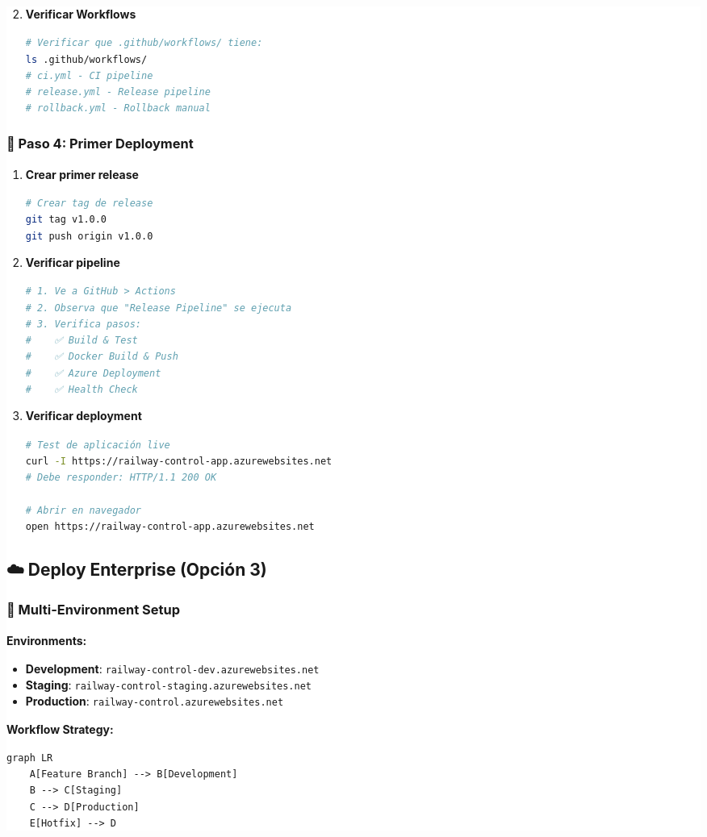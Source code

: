 2. **Verificar Workflows**
   ```bash
   # Verificar que .github/workflows/ tiene:
   ls .github/workflows/
   # ci.yml - CI pipeline
   # release.yml - Release pipeline
   # rollback.yml - Rollback manual
   ```

### 🚀 Paso 4: Primer Deployment

1. **Crear primer release**

   ```bash
   # Crear tag de release
   git tag v1.0.0
   git push origin v1.0.0
   ```

2. **Verificar pipeline**

   ```bash
   # 1. Ve a GitHub > Actions
   # 2. Observa que "Release Pipeline" se ejecuta
   # 3. Verifica pasos:
   #    ✅ Build & Test
   #    ✅ Docker Build & Push
   #    ✅ Azure Deployment
   #    ✅ Health Check
   ```

3. **Verificar deployment**

   ```bash
   # Test de aplicación live
   curl -I https://railway-control-app.azurewebsites.net
   # Debe responder: HTTP/1.1 200 OK

   # Abrir en navegador
   open https://railway-control-app.azurewebsites.net
   ```

## ☁️ Deploy Enterprise (Opción 3)

### 🏢 Multi-Environment Setup

**Environments:**

- **Development**: `railway-control-dev.azurewebsites.net`
- **Staging**: `railway-control-staging.azurewebsites.net`
- **Production**: `railway-control.azurewebsites.net`

**Workflow Strategy:**

```mermaid
graph LR
    A[Feature Branch] --> B[Development]
    B --> C[Staging]
    C --> D[Production]
    E[Hotfix] --> D
```
